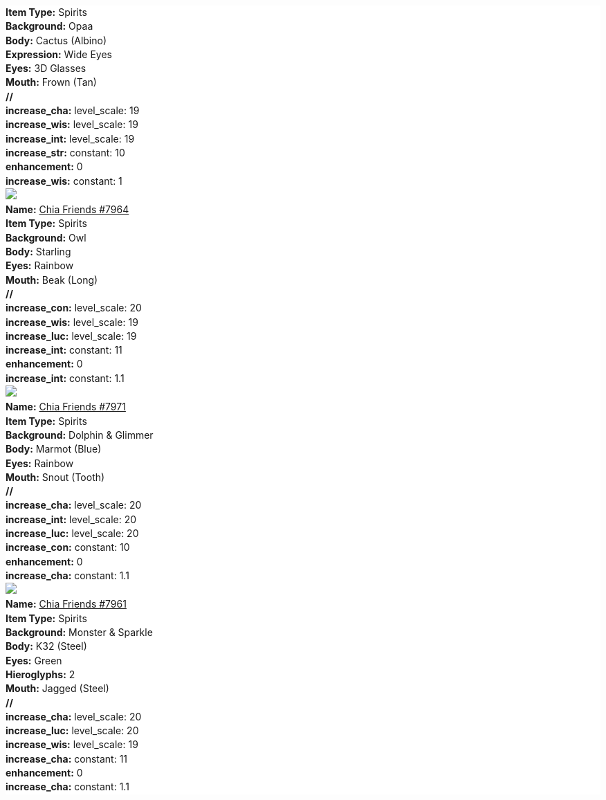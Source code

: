 <div><strong>Item Type:</strong> Spirits</div>
<div><strong>Background:</strong> Opaa</div>
<div><strong>Body:</strong> Cactus (Albino)</div>
<div><strong>Expression:</strong> Wide Eyes</div>
<div><strong>Eyes:</strong> 3D Glasses</div>
<div><strong>Mouth:</strong> Frown (Tan)</div>
<div><strong>//</strong></div><div><strong>increase_cha:</strong> level_scale: 19</div>
<div><strong>increase_wis:</strong> level_scale: 19</div>
<div><strong>increase_int:</strong> level_scale: 19</div>
<div><strong>increase_str:</strong> constant: 10</div>
<div><strong>enhancement:</strong> 0</div>
<div><strong>increase_wis:</strong> constant: 1</div>
</div>
<div class="item_thumbnail">
<a href="https://mintgarden.io/nfts/nft1rxzw0spa6wd5uyllfsw4h2mdqnp72wa8n2hx9d5h0p8erevppdvqtr0twj"><img loading="lazy" src="https://assets.mainnet.mintgarden.io/thumbnails/56925496fc8975aafd993aa40e670ae15b62287376b41483c9e8b225264fcd4f.png"></a>
<div><strong>Name:</strong> <a href="https://mintgarden.io/nfts/nft1rxzw0spa6wd5uyllfsw4h2mdqnp72wa8n2hx9d5h0p8erevppdvqtr0twj">Chia Friends #7964</a></div>
<div><strong>Item Type:</strong> Spirits</div>
<div><strong>Background:</strong> Owl</div>
<div><strong>Body:</strong> Starling</div>
<div><strong>Eyes:</strong> Rainbow</div>
<div><strong>Mouth:</strong> Beak (Long)</div>
<div><strong>//</strong></div><div><strong>increase_con:</strong> level_scale: 20</div>
<div><strong>increase_wis:</strong> level_scale: 19</div>
<div><strong>increase_luc:</strong> level_scale: 19</div>
<div><strong>increase_int:</strong> constant: 11</div>
<div><strong>enhancement:</strong> 0</div>
<div><strong>increase_int:</strong> constant: 1.1</div>
</div>
<div class="item_thumbnail">
<a href="https://mintgarden.io/nfts/nft12cjg0e60g6cj899mz55aefsv40nvvt89hjgzh5sqvkhrx7zty7lqx7rqvm"><img loading="lazy" src="https://assets.mainnet.mintgarden.io/thumbnails/892a2649695928b553f092d18eb91f84c98ce0205b6b24bd837778a693012c6b.png"></a>
<div><strong>Name:</strong> <a href="https://mintgarden.io/nfts/nft12cjg0e60g6cj899mz55aefsv40nvvt89hjgzh5sqvkhrx7zty7lqx7rqvm">Chia Friends #7971</a></div>
<div><strong>Item Type:</strong> Spirits</div>
<div><strong>Background:</strong> Dolphin & Glimmer</div>
<div><strong>Body:</strong> Marmot (Blue)</div>
<div><strong>Eyes:</strong> Rainbow</div>
<div><strong>Mouth:</strong> Snout (Tooth)</div>
<div><strong>//</strong></div><div><strong>increase_cha:</strong> level_scale: 20</div>
<div><strong>increase_int:</strong> level_scale: 20</div>
<div><strong>increase_luc:</strong> level_scale: 20</div>
<div><strong>increase_con:</strong> constant: 10</div>
<div><strong>enhancement:</strong> 0</div>
<div><strong>increase_cha:</strong> constant: 1.1</div>
</div>
<div class="item_thumbnail">
<a href="https://mintgarden.io/nfts/nft1ycfctevzcme720a7m26zudepepw2mkc74v9dxffszup7esjhxpcqls3ftz"><img loading="lazy" src="https://assets.mainnet.mintgarden.io/thumbnails/6987037992ea11ae94e74d4848aaada1b0f66871b1dd7e358f3eebd65f8d7bd0.png"></a>
<div><strong>Name:</strong> <a href="https://mintgarden.io/nfts/nft1ycfctevzcme720a7m26zudepepw2mkc74v9dxffszup7esjhxpcqls3ftz">Chia Friends #7961</a></div>
<div><strong>Item Type:</strong> Spirits</div>
<div><strong>Background:</strong> Monster & Sparkle</div>
<div><strong>Body:</strong> K32 (Steel)</div>
<div><strong>Eyes:</strong> Green</div>
<div><strong>Hieroglyphs:</strong> 2</div>
<div><strong>Mouth:</strong> Jagged (Steel)</div>
<div><strong>//</strong></div><div><strong>increase_cha:</strong> level_scale: 20</div>
<div><strong>increase_luc:</strong> level_scale: 20</div>
<div><strong>increase_wis:</strong> level_scale: 19</div>
<div><strong>increase_cha:</strong> constant: 11</div>
<div><strong>enhancement:</strong> 0</div>
<div><strong>increase_cha:</strong> constant: 1.1</div>
</div>